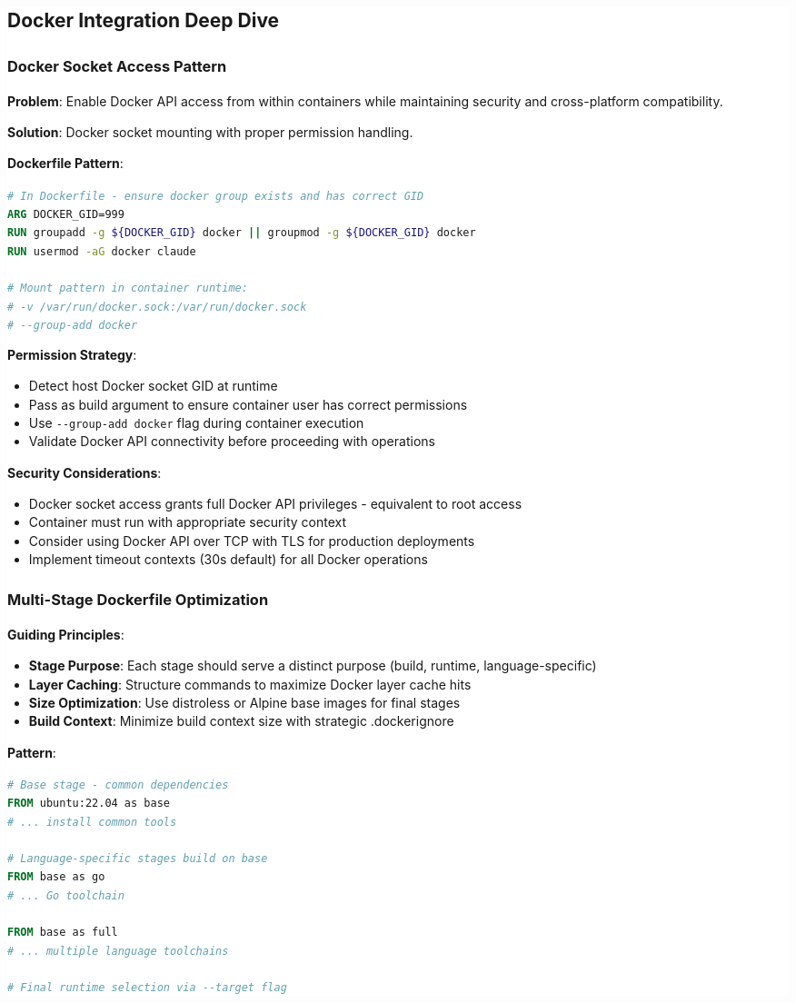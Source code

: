 ## Docker Integration Deep Dive

### Docker Socket Access Pattern

**Problem**: Enable Docker API access from within containers while maintaining security and cross-platform compatibility.

**Solution**: Docker socket mounting with proper permission handling.

**Dockerfile Pattern**:
```dockerfile
# In Dockerfile - ensure docker group exists and has correct GID
ARG DOCKER_GID=999
RUN groupadd -g ${DOCKER_GID} docker || groupmod -g ${DOCKER_GID} docker
RUN usermod -aG docker claude

# Mount pattern in container runtime:
# -v /var/run/docker.sock:/var/run/docker.sock
# --group-add docker
```

**Permission Strategy**:
- Detect host Docker socket GID at runtime
- Pass as build argument to ensure container user has correct permissions
- Use `--group-add docker` flag during container execution
- Validate Docker API connectivity before proceeding with operations

**Security Considerations**:
- Docker socket access grants full Docker API privileges - equivalent to root access
- Container must run with appropriate security context
- Consider using Docker API over TCP with TLS for production deployments
- Implement timeout contexts (30s default) for all Docker operations

### Multi-Stage Dockerfile Optimization

**Guiding Principles**:
- **Stage Purpose**: Each stage should serve a distinct purpose (build, runtime, language-specific)
- **Layer Caching**: Structure commands to maximize Docker layer cache hits
- **Size Optimization**: Use distroless or Alpine base images for final stages
- **Build Context**: Minimize build context size with strategic .dockerignore

**Pattern**:
```dockerfile
# Base stage - common dependencies
FROM ubuntu:22.04 as base
# ... install common tools

# Language-specific stages build on base
FROM base as go
# ... Go toolchain

FROM base as full  
# ... multiple language toolchains

# Final runtime selection via --target flag
```
